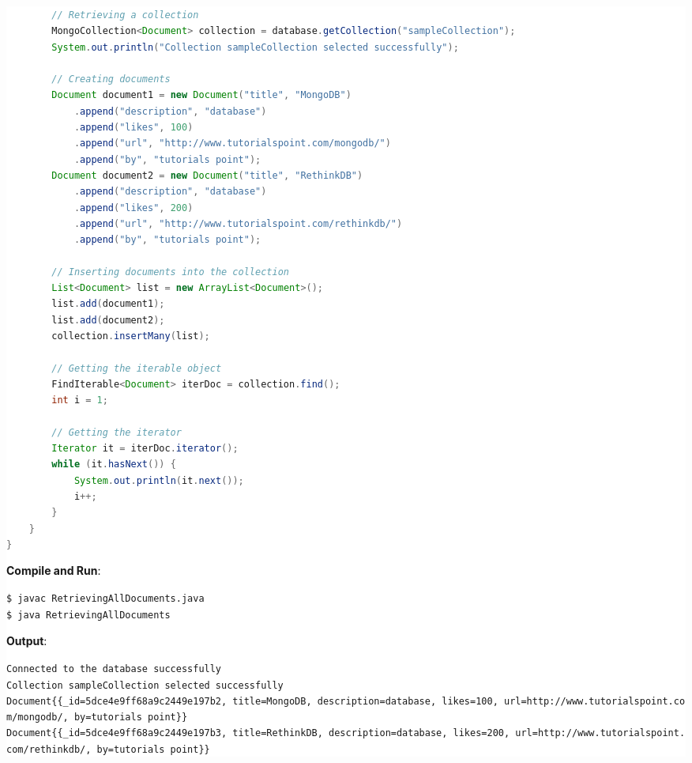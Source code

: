 ```java
        // Retrieving a collection
        MongoCollection<Document> collection = database.getCollection("sampleCollection");
        System.out.println("Collection sampleCollection selected successfully");
        
        // Creating documents
        Document document1 = new Document("title", "MongoDB")
            .append("description", "database")
            .append("likes", 100)
            .append("url", "http://www.tutorialspoint.com/mongodb/")
            .append("by", "tutorials point");
        Document document2 = new Document("title", "RethinkDB")
            .append("description", "database")
            .append("likes", 200)
            .append("url", "http://www.tutorialspoint.com/rethinkdb/")
            .append("by", "tutorials point");
        
        // Inserting documents into the collection
        List<Document> list = new ArrayList<Document>();
        list.add(document1);
        list.add(document2);
        collection.insertMany(list);
        
        // Getting the iterable object
        FindIterable<Document> iterDoc = collection.find();
        int i = 1;
        
        // Getting the iterator
        Iterator it = iterDoc.iterator();
        while (it.hasNext()) {
            System.out.println(it.next());
            i++;
        }
    }
}
```

**Compile and Run**:

```bash
$ javac RetrievingAllDocuments.java 
$ java RetrievingAllDocuments
```

**Output**:

```
Connected to the database successfully
Collection sampleCollection selected successfully
Document{{_id=5dce4e9ff68a9c2449e197b2, title=MongoDB, description=database, likes=100, url=http://www.tutorialspoint.com/mongodb/, by=tutorials point}}
Document{{_id=5dce4e9ff68a9c2449e197b3, title=RethinkDB, description=database, likes=200, url=http://www.tutorialspoint.com/rethinkdb/, by=tutorials point}}
```

